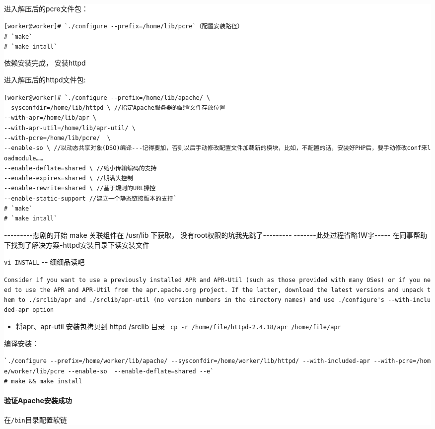 进入解压后的pcre文件包：

    [worker@worker]# `./configure --prefix=/home/lib/pcre`（配置安装路径）
    # `make`
    # `make intall`


依赖安装完成， 安装httpd

进入解压后的httpd文件包:

	[worker@worker]# `./configure --prefix=/home/lib/apache/ \
	--sysconfdir=/home/lib/httpd \ //指定Apache服务器的配置文件存放位置
	--with-apr=/home/lib/apr \
	--with-apr-util=/home/lib/apr-util/ \
	--with-pcre=/home/lib/pcre/  \
	--enable-so \ //以动态共享对象(DSO)编译---记得要加，否则以后手动修改配置文件加载新的模块，比如，不配置的话，安装好PHP后，要手动修改conf来loadmodule……
	--enable-deflate=shared \ //缩小传输编码的支持
	--enable-expires=shared \ //期满头控制
	--enable-rewrite=shared \ //基于规则的URL操控
	--enable-static-support //建立一个静态链接版本的支持`
	# `make`
	# `make intall`

---------悲剧的开始 make 关联组件在 /usr/lib 下获取， 没有root权限的坑我先跳了---------
-------此处过程省略1W字-----
在同事帮助下找到了解决方案-httpd安装目录下读安装文件

`vi INSTALL` -- 细细品读吧

```
Consider if you want to use a previously installed APR and APR-Util (such as those provided with many OSes) or if you need to use the APR and APR-Util from the apr.apache.org project. If the latter, download the latest versions and unpack them to ./srclib/apr and ./srclib/apr-util (no version numbers in the directory names) and use ./configure's --with-included-apr option

```
* 将apr、apr-util 安装包拷贝到 httpd /srclib 目录
  ` cp -r /home/file/httpd-2.4.18/apr /home/file/apr`

编译安装：

	`./configure --prefix=/home/worker/lib/apache/ --sysconfdir=/home/worker/lib/httpd/ --with-included-apr --with-pcre=/home/worker/lib/pcre --enable-so  --enable-deflate=shared --e`
	# make && make install

#### 验证Apache安装成功
在`/bin`目录配置软链
